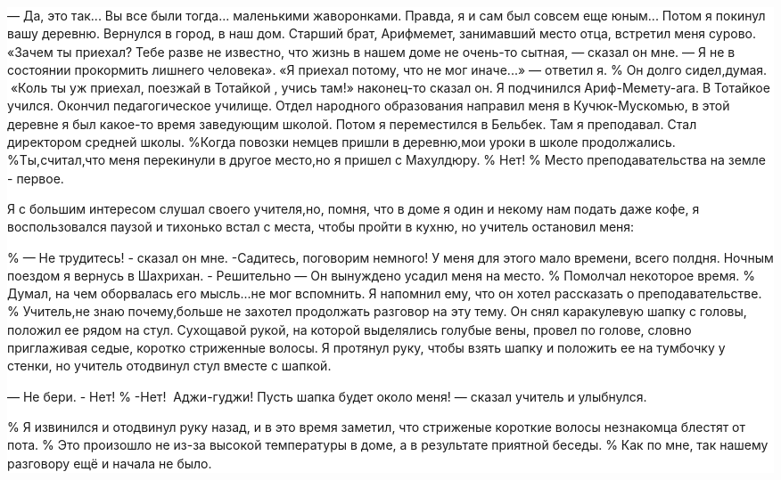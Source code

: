 — Да, это так...
Вы все были тогда... маленькими жаворонками.
Правда, я и сам был совсем еще юным...
Потом я покинул вашу деревню.
Вернулся в город, в наш дом.
Старший брат, Арифмемет, занимавший место отца, встретил меня сурово.
«Зачем ты приехал?
Тебе разве не известно, что жизнь в нашем доме не очень-то сытная, — сказал он мне. — Я не в состоянии прокормить лишнего человека».
«Я приехал потому, что не мог иначе...» — ответил я.
% Он долго сидел,думая.
 «Коль ты уж приехал, поезжай в Тотайкой , учись там!» наконец-то сказал он.
Я подчинился Ариф-Мемету-ага.
В Тотайкое учился.
Окончил педагогическое училище.
Отдел народного образования направил меня в Кучюк-Мускомью, в этой деревне я был какое-то время заведующим школой.
Потом я переместился в Бельбек.
Там я преподавал.
Стал директором средней школы.
%Когда повозки немцев пришли в деревню,мои уроки в школе продолжались.
%Ты,считал,что меня перекинули в другое место,но я пришел с Махулдюру.
% Нет!
% Место преподавательства на земле - первое.

Я с большим интересом слушал своего учителя,но, помня, что в доме я один и некому нам подать даже кофе, я воспользовался паузой и тихонько встал с места, чтобы пройти в кухню, но учитель остановил меня:

% — Не трудитесь! - сказал он мне.
-Садитесь, поговорим немного!
У меня для этого мало времени, всего полдня.
Ночным поездом я вернусь в Шахрихан. - Решительно —
Он вынуждено усадил меня на место.
% Помолчал некоторое время.
% Думал, на чем оборвалась его мысль...не мог вспомнить.
Я напомнил ему, что он хотел рассказать о преподавательстве.
% Учитель,не знаю почему,больше не захотел продолжать разговор на эту тему.
Он снял каракулевую шапку с головы, положил ее рядом на стул.
Сухощавой рукой, на которой выделялись голубые вены, провел по голове, словно приглаживая седые, коротко стриженные волосы.
Я протянул руку, чтобы взять шапку и положить ее на тумбочку у стенки, но учитель отодвинул стул вместе с шапкой.

— Не бери. - Нет!
% -Нет!
 Аджи-гуджи!
Пусть шапка будет около меня! — сказал учитель и улыбнулся.

% Я извинился и отодвинул руку назад, и в это время заметил, что стриженые короткие волосы незнакомца блестят от пота.
% Это произошло не из-за высокой температуры в доме, а в результате приятной беседы.
% Как по мне, так нашему разговору ещё и начала не было.
